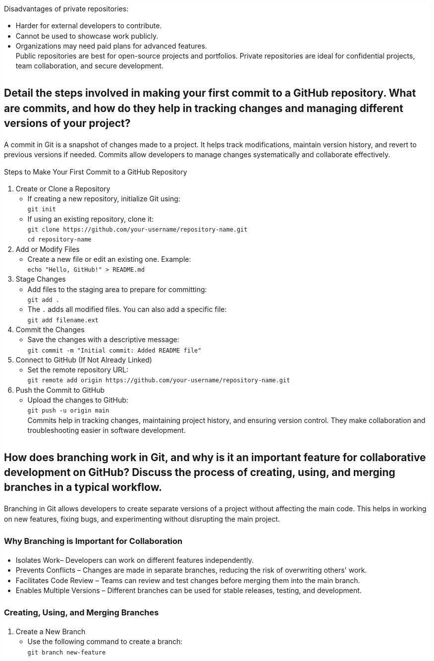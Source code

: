 Disadvantages of private repositories:  
- Harder for external developers to contribute.  
- Cannot be used to showcase work publicly.  
- Organizations may need paid plans for advanced features.  
Public repositories are best for open-source projects and portfolios. Private repositories are ideal for confidential projects, team collaboration, and secure development.


## Detail the steps involved in making your first commit to a GitHub repository. What are commits, and how do they help in tracking changes and managing different versions of your project?
A commit in Git is a snapshot of changes made to a project. It helps track modifications, maintain version history, and revert to previous versions if needed. Commits allow developers to manage changes systematically and collaborate effectively.  

Steps to Make Your First Commit to a GitHub Repository  
1. Create or Clone a Repository 
   - If creating a new repository, initialize Git using:  
     `git init`  
   - If using an existing repository, clone it:  
     `git clone https://github.com/your-username/repository-name.git`  
     `cd repository-name`  
2. Add or Modify Files 
   - Create a new file or edit an existing one. Example:  
     `echo "Hello, GitHub!" > README.md`  
3. Stage Changes  
   - Add files to the staging area to prepare for committing:  
     `git add .`  
   - The `.` adds all modified files. You can also add a specific file:  
     `git add filename.ext`  
4. Commit the Changes  
   - Save the changes with a descriptive message:  
     `git commit -m "Initial commit: Added README file"`  
5. Connect to GitHub (If Not Already Linked)  
   - Set the remote repository URL:  
     `git remote add origin https://github.com/your-username/repository-name.git`  
6. Push the Commit to GitHub
   - Upload the changes to GitHub:  
     `git push -u origin main`  
Commits help in tracking changes, maintaining project history, and ensuring version control. They make collaboration and troubleshooting easier in software development.

## How does branching work in Git, and why is it an important feature for collaborative development on GitHub? Discuss the process of creating, using, and merging branches in a typical workflow.
Branching in Git allows developers to create separate versions of a project without affecting the main code. This helps in working on new features, fixing bugs, and experimenting without disrupting the main project.  
### Why Branching is Important for Collaboration  
- Isolates Work– Developers can work on different features independently.  
- Prevents Conflicts – Changes are made in separate branches, reducing the risk of overwriting others' work.  
- Facilitates Code Review – Teams can review and test changes before merging them into the main branch.  
- Enables Multiple Versions – Different branches can be used for stable releases, testing, and development. 
### Creating, Using, and Merging Branches  
1. Create a New Branch 
   - Use the following command to create a branch:  
     `git branch new-feature`  